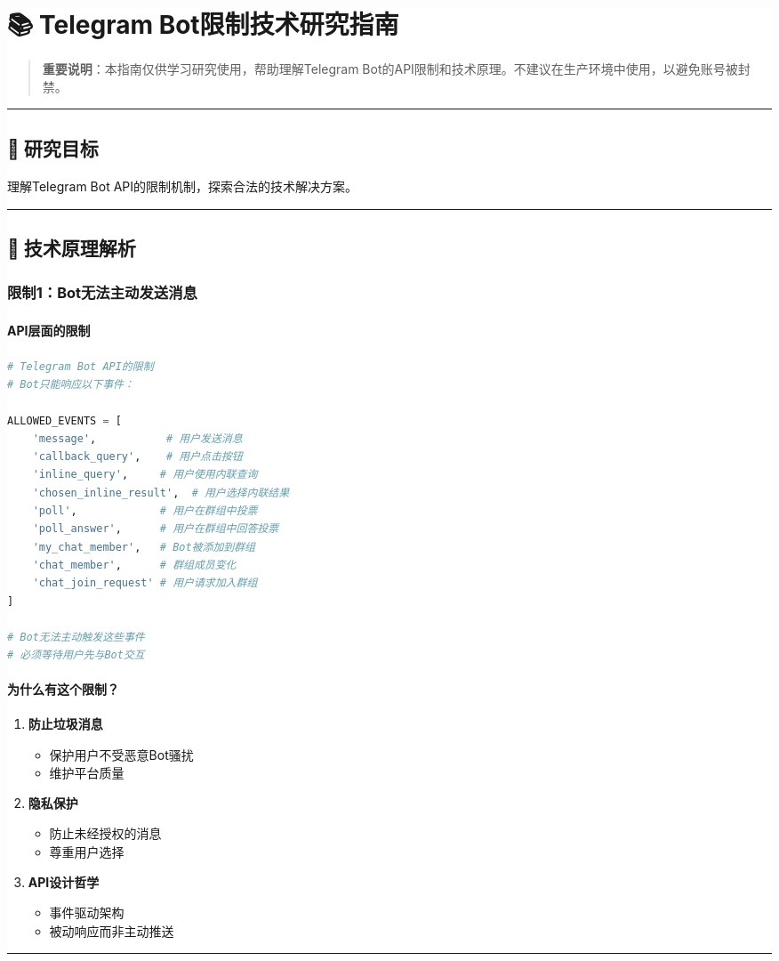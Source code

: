 # 📚 Telegram Bot限制技术研究指南

> **重要说明**：本指南仅供学习研究使用，帮助理解Telegram Bot的API限制和技术原理。不建议在生产环境中使用，以避免账号被封禁。

---

## 🔬 研究目标

理解Telegram Bot API的限制机制，探索合法的技术解决方案。

---

## 📖 技术原理解析

### **限制1：Bot无法主动发送消息**

#### API层面的限制
```python
# Telegram Bot API的限制
# Bot只能响应以下事件：

ALLOWED_EVENTS = [
    'message',           # 用户发送消息
    'callback_query',    # 用户点击按钮
    'inline_query',     # 用户使用内联查询
    'chosen_inline_result',  # 用户选择内联结果
    'poll',             # 用户在群组中投票
    'poll_answer',      # 用户在群组中回答投票
    'my_chat_member',   # Bot被添加到群组
    'chat_member',      # 群组成员变化
    'chat_join_request' # 用户请求加入群组
]

# Bot无法主动触发这些事件
# 必须等待用户先与Bot交互
```

#### 为什么有这个限制？
1. **防止垃圾消息**
   - 保护用户不受恶意Bot骚扰
   - 维护平台质量

2. **隐私保护**
   - 防止未经授权的消息
   - 尊重用户选择

3. **API设计哲学**
   - 事件驱动架构
   - 被动响应而非主动推送

---
